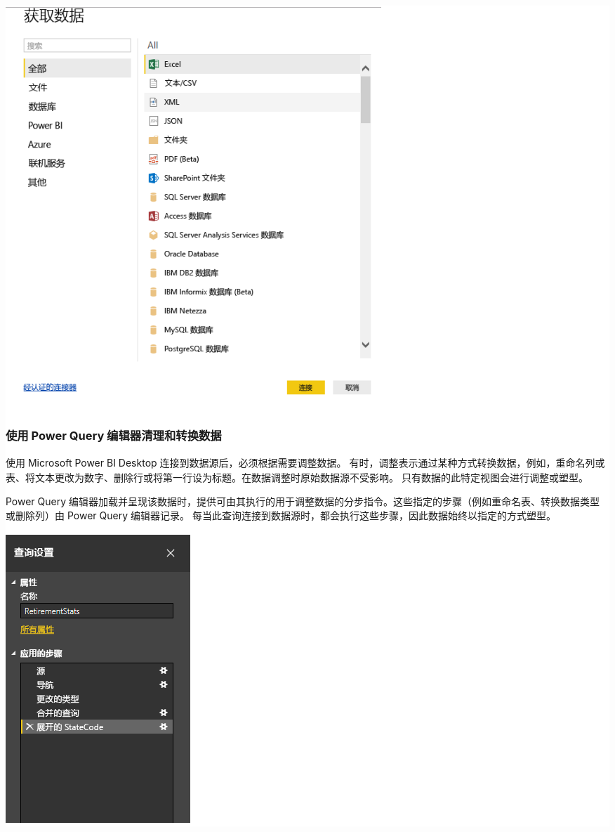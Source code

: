 ![](/assets/powerbi/2019/获取数据.png)



### 使用 Power Query 编辑器清理和转换数据
使用 Microsoft Power BI Desktop 连接到数据源后，必须根据需要调整数据。 有时，调整表示通过某种方式转换数据，例如，重命名列或表、将文本更改为数字、删除行或将第一行设为标题。在数据调整时原始数据源不受影响。 只有数据的此特定视图会进行调整或塑型。

Power Query 编辑器加载并呈现该数据时，提供可由其执行的用于调整数据的分步指令。这些指定的步骤（例如重命名表、转换数据类型或删除列）由 Power Query 编辑器记录。 每当此查询连接到数据源时，都会执行这些步骤，因此数据始终以指定的方式塑型。

![](/assets/powerbi/2019/分步指令.png)
